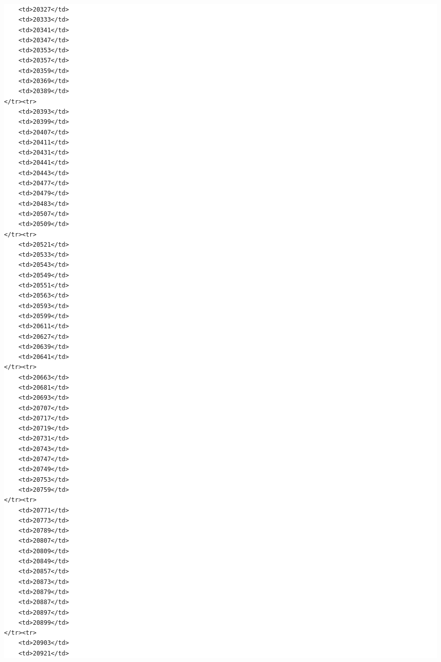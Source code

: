         <td>20327</td>
        <td>20333</td>
        <td>20341</td>
        <td>20347</td>
        <td>20353</td>
        <td>20357</td>
        <td>20359</td>
        <td>20369</td>
        <td>20389</td>
    </tr><tr>
        <td>20393</td>
        <td>20399</td>
        <td>20407</td>
        <td>20411</td>
        <td>20431</td>
        <td>20441</td>
        <td>20443</td>
        <td>20477</td>
        <td>20479</td>
        <td>20483</td>
        <td>20507</td>
        <td>20509</td>
    </tr><tr>
        <td>20521</td>
        <td>20533</td>
        <td>20543</td>
        <td>20549</td>
        <td>20551</td>
        <td>20563</td>
        <td>20593</td>
        <td>20599</td>
        <td>20611</td>
        <td>20627</td>
        <td>20639</td>
        <td>20641</td>
    </tr><tr>
        <td>20663</td>
        <td>20681</td>
        <td>20693</td>
        <td>20707</td>
        <td>20717</td>
        <td>20719</td>
        <td>20731</td>
        <td>20743</td>
        <td>20747</td>
        <td>20749</td>
        <td>20753</td>
        <td>20759</td>
    </tr><tr>
        <td>20771</td>
        <td>20773</td>
        <td>20789</td>
        <td>20807</td>
        <td>20809</td>
        <td>20849</td>
        <td>20857</td>
        <td>20873</td>
        <td>20879</td>
        <td>20887</td>
        <td>20897</td>
        <td>20899</td>
    </tr><tr>
        <td>20903</td>
        <td>20921</td>